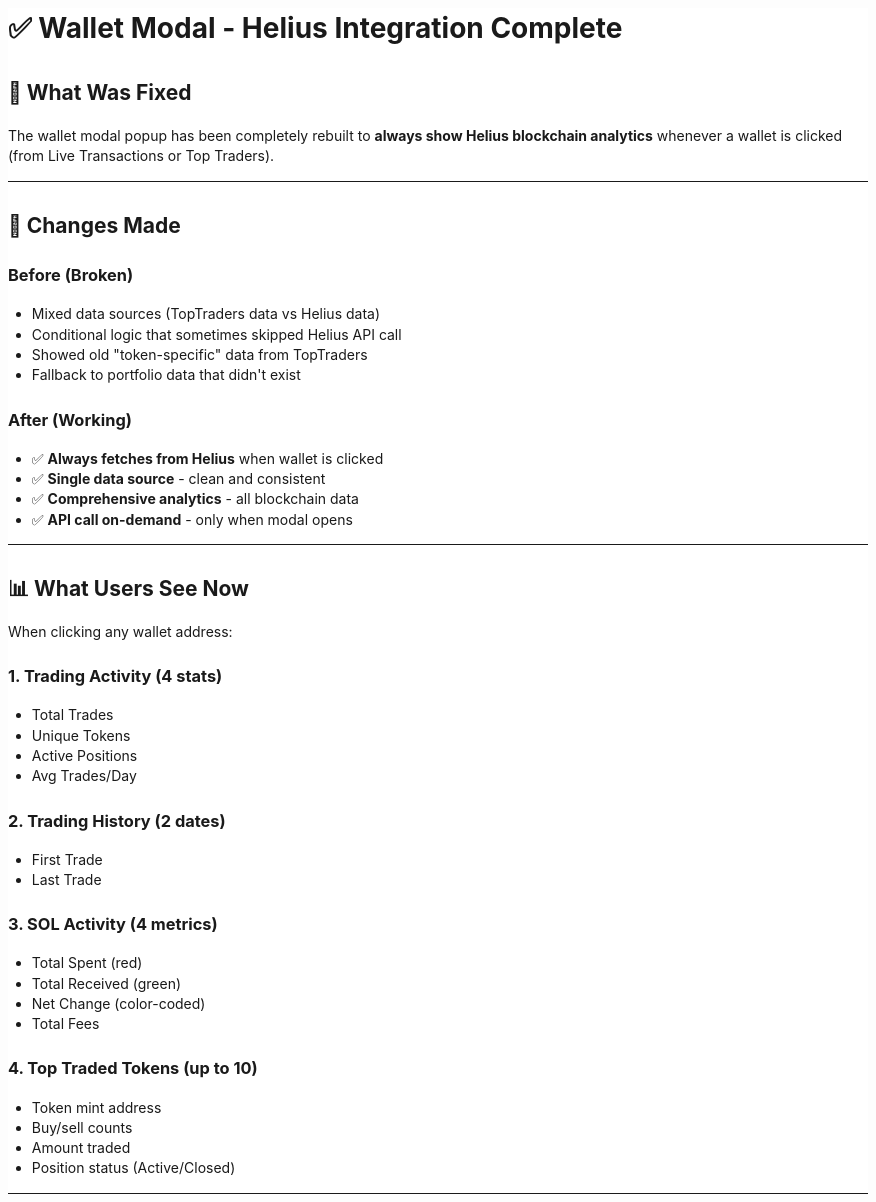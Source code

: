 # ✅ Wallet Modal - Helius Integration Complete

## 🎯 What Was Fixed

The wallet modal popup has been completely rebuilt to **always show Helius blockchain analytics** whenever a wallet is clicked (from Live Transactions or Top Traders).

---

## 🔧 Changes Made

### **Before (Broken)**
- Mixed data sources (TopTraders data vs Helius data)
- Conditional logic that sometimes skipped Helius API call
- Showed old "token-specific" data from TopTraders
- Fallback to portfolio data that didn't exist

### **After (Working)**
- ✅ **Always fetches from Helius** when wallet is clicked
- ✅ **Single data source** - clean and consistent
- ✅ **Comprehensive analytics** - all blockchain data
- ✅ **API call on-demand** - only when modal opens

---

## 📊 What Users See Now

When clicking any wallet address:

### 1. **Trading Activity** (4 stats)
- Total Trades
- Unique Tokens  
- Active Positions
- Avg Trades/Day

### 2. **Trading History** (2 dates)
- First Trade
- Last Trade

### 3. **SOL Activity** (4 metrics)
- Total Spent (red)
- Total Received (green)
- Net Change (color-coded)
- Total Fees

### 4. **Top Traded Tokens** (up to 10)
- Token mint address
- Buy/sell counts
- Amount traded
- Position status (Active/Closed)

---